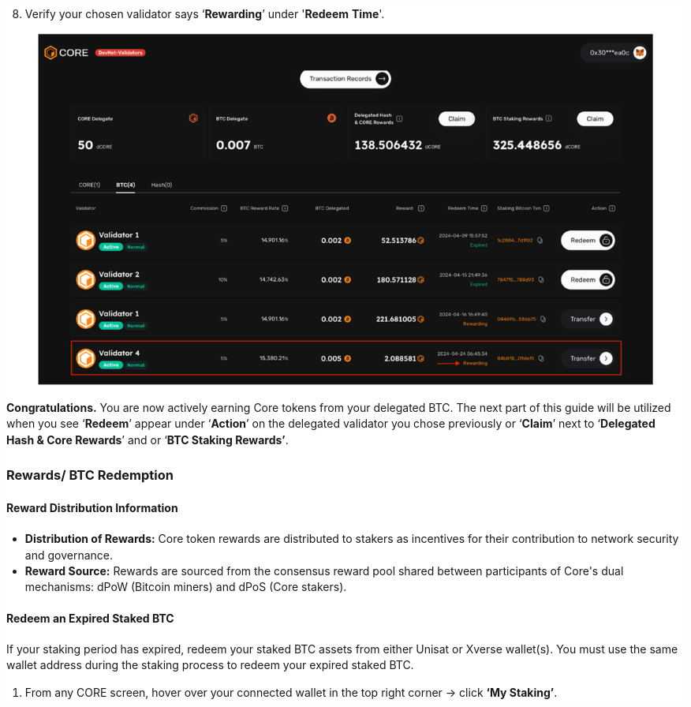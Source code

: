 8. Verify your chosen validator says ‘**Rewarding**’ under '**Redeem** **Time**'.

<figure><img src="../../.gitbook/assets/image (2).png" alt=""><figcaption></figcaption></figure>

**Congratulations.** You are now actively earning Core tokens from your delegated BTC. The next part of this guide will be utilized when you see ‘**Redeem**’ appear under ‘**Action**’ on the delegated validator you chose previously or ‘**Claim**’ next to ‘**Delegated Hash & Core Rewards**’ and or ‘**BTC Staking Rewards’**.

### Rewards/ BTC Redemption

#### Reward Distribution Information

* **Distribution of Rewards:** Core token rewards are distributed to stakers as incentives for their contribution to network security and governance.
* **Reward Source:** Rewards are sourced from the consensus reward pool shared between participants of Core's dual mechanisms: dPoW (Bitcoin miners) and dPoS (Core stakers).

#### Redeem an Expired Staked BTC

If your staking period has expired, redeem your staked BTC assets from either Unisat or Xverse wallet(s). You must use the same wallet address during the staking process to redeem your expired staked BTC.&#x20;

1. From any CORE screen, hover over your connected wallet in the top right corner → click **‘My Staking’**.
